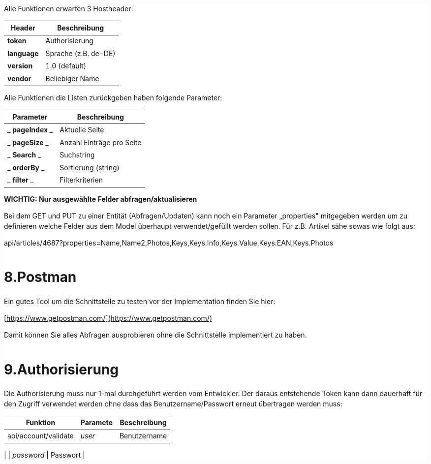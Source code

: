 Alle Funktionen erwarten 3 Hostheader:

| **Header** | **Beschreibung** |
| --- | --- |
| **token** | Authorisierung |
| **language** | Sprache (z.B. de-DE) |
| **version** | 1.0 (default) |
| **vendor** | Beliebiger Name |

Alle Funktionen die Listen zurückgeben haben folgende Parameter:

| **Parameter** | **Beschreibung** |
| --- | --- |
| _ **pageIndex** _ | Aktuelle Seite |
| _ **pageSize** _ | Anzahl Einträge pro Seite |
| _ **Search** _ | Suchstring |
| _ **orderBy** _ | Sortierung (string) |
| _ **filter** _ | Filterkriterien |

**WICHTIG: Nur ausgewählte Felder abfragen/aktualisieren**

Bei dem GET und PUT zu einer Entität (Abfragen/Updaten) kann noch ein Parameter „properties&quot; mitgegeben werden um zu definieren welche Felder aus dem Model überhaupt verwendet/gefüllt werden sollen. Für z.B. Artikel sähe sowas wie folgt aus:

api/articles/4687?properties=Name,Name2,Photos,Keys,Keys.Info,Keys.Value,Keys.EAN,Keys.Photos

# 8.Postman

Ein gutes Tool um die Schnittstelle zu testen vor der Implementation finden Sie hier:

[https://www.getpostman.com/](https://www.getpostman.com/)

Damit können Sie alles Abfragen ausprobieren ohne die Schnittstelle implementiert zu haben.

# 9.Authorisierung

Die Authorisierung muss nur 1-mal durchgeführt werden vom Entwickler. Der daraus entstehende Token kann dann dauerhaft für den Zugriff verwendet werden ohne dass das Benutzername/Passwort erneut übertragen werden muss:

| **Funktion** | **Paramete** | **Beschreibung** |
| --- | --- | --- |
| api/account/validate | _user_ | Benutzername |
|
 | _password_ | Passwort |

